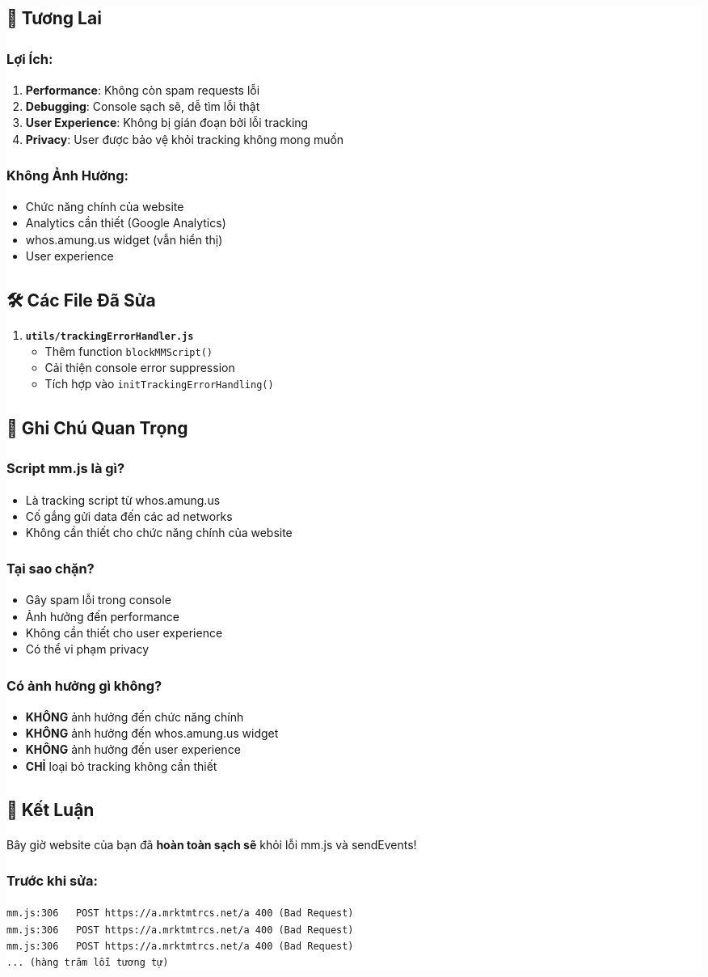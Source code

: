 ## 🔮 Tương Lai

### **Lợi Ích:**
1. **Performance**: Không còn spam requests lỗi
2. **Debugging**: Console sạch sẽ, dễ tìm lỗi thật
3. **User Experience**: Không bị gián đoạn bởi lỗi tracking
4. **Privacy**: User được bảo vệ khỏi tracking không mong muốn

### **Không Ảnh Hưởng:**
- Chức năng chính của website
- Analytics cần thiết (Google Analytics)
- whos.amung.us widget (vẫn hiển thị)
- User experience

## 🛠️ Các File Đã Sửa

1. **`utils/trackingErrorHandler.js`**
   - Thêm function `blockMMScript()`
   - Cải thiện console error suppression
   - Tích hợp vào `initTrackingErrorHandling()`

## 📝 Ghi Chú Quan Trọng

### **Script mm.js là gì?**
- Là tracking script từ whos.amung.us
- Cố gắng gửi data đến các ad networks
- Không cần thiết cho chức năng chính của website

### **Tại sao chặn?**
- Gây spam lỗi trong console
- Ảnh hưởng đến performance
- Không cần thiết cho user experience
- Có thể vi phạm privacy

### **Có ảnh hưởng gì không?**
- **KHÔNG** ảnh hưởng đến chức năng chính
- **KHÔNG** ảnh hưởng đến whos.amung.us widget
- **KHÔNG** ảnh hưởng đến user experience
- **CHỈ** loại bỏ tracking không cần thiết

## 🚀 Kết Luận

Bây giờ website của bạn đã **hoàn toàn sạch sẽ** khỏi lỗi mm.js và sendEvents! 

### **Trước khi sửa:**
```
mm.js:306   POST https://a.mrktmtrcs.net/a 400 (Bad Request)
mm.js:306   POST https://a.mrktmtrcs.net/a 400 (Bad Request)
mm.js:306   POST https://a.mrktmtrcs.net/a 400 (Bad Request)
... (hàng trăm lỗi tương tự)
```
